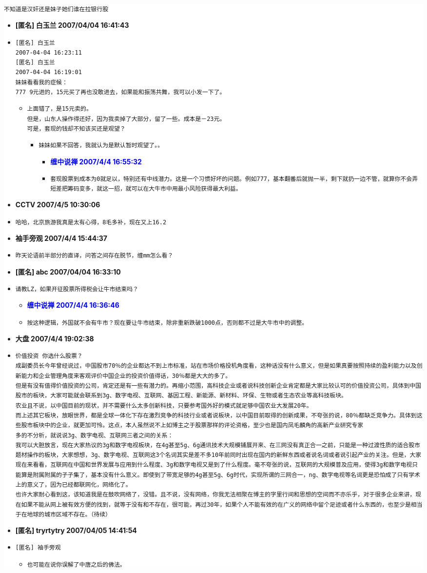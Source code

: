   ```
  不知道是汉奸还是妹子她们谁在拉银行股
  ```
- **[匿名] 白玉兰  2007/04/04 16:41:43**
- ```
  [匿名] 白玉兰 
  2007-04-04 16:23:11 
  [匿名] 白玉兰 
  2007-04-04 16:19:01 
  妹妹看看我的症候：
  777 9元进的，15元买了再也没敢进去，如果能和振荡共舞，我可以小发一下了。 
  ```
   - ```
     上面错了，是15元卖的。
     但是，山东人操作得还好，因为我卖掉了大部分，留了一些。成本是－23元。
     可是，套现的钱却不知该买还是观望？ 
     ```
      - ```
        妹妹如果不回答，我就认为是默认暂时观望了。。 
        ```
         - **<font color='blue'>缠中说禅 2007/4/4 16:55:32</font>**
         - ```
           套现股票到成本为0就足以，特别还有中线潜力。这是一个习惯好坏的问题。例如777，基本翻番后就抛一半，剩下就扔一边不管，就算你不会弄短差把筹码变多，就这一招，就可以在大牛市中用最小风险获得最大利益。
           ```
- **CCTV 2007/4/5 10:30:06**
- ```
  哈哈，北京旅游我真是太有心得，8毛多补，现在又上16.2
  ```
- **袖手旁观 2007/4/4 15:44:37**
- ```
  昨天论语前半部分的直译，问答之间存在脱节，缠mm怎么看？
  ```
- **[匿名] abc  2007/04/04 16:33:10**
- ```
  请教LZ，如果开征股票所得税会让牛市结束吗？ 
  ```
   - **<font color='blue'>缠中说禅 2007/4/4 16:36:46</font>**
   - ```
     按这种逻辑，外国就不会有牛市？现在要让牛市结束，除非重新跌破1000点，否则都不过是大牛市中的调整。
     ```
- **大盘 2007/4/4 19:02:38**
- ```
  价值投资 你选什么股票？
  成副委员长今年曾经说过，中国股市70％的企业都达不到上市标准，站在市场价格投机角度看，这种话没有什么意义，但是如果真要按照持续的盈利能力以及创新能力和企业管理角度来客观评价中国企业的投资价值得话，30％都是大大的多了。
  但是有没有值得价值投资的公司，肯定还是有一些有潜力的。再缩小范围，高科技企业或者说科技创新企业肯定都是大家比较认可的价值投资公司，具体到中国股市的板块，大家可能就会联系到3g、数字电视、互联网、基因工程、新能源、新材料、环保、生物或者生态农业等高科技板块。
  农业且不说，以中国目前的现状，并不需要什么太多创新科技，只要参考国外好的模式就足够中国农业大发展20年。
  而上述其它板块，放眼世界，都是全球一体化下存在激烈竞争的科技行业或者说板块，以中国目前取得的创新成果，不夸张的说，80％都缺乏竞争力。具体到这些股市板块中的企业，就更加可怜。这点，本人虽然说不上如博主之于股票那样的评论资格，至少也是国内凤毛麟角的高新产业研究专家
  多的不分析，就说说3g、数字电视、互联网三者之间的关系：
  我可以大胆放言，现在大家热议的3g和数字电视板块，在4g甚至5g、6g通讯技术大规模铺展开来、在三网没有真正合一之前，只能是一种过渡性质的适合股市题材操作的板块，大家想想，3g、数字电视、互联网这3个名词其实是差不多10年前同时出现在国内的新鲜东西或者说名词或者说引起产业的关注。但是，大家现在来看看，互联网在中国和世界发展与应用到什么程度、3g和数字电视又是到了什么程度。毫不夸张的说，互联网的大规模普及应用，使得3g和数字电视只能算是附属附属的子子集了，基本没有什么意义。即使到了带宽足够的4g甚至5g、6g时代，实现所谓的三网合一，ng、数字电视等名词更是恐怕成了只有学术上的意义了，因为已经都联网化，网络化了。
  也许大家耐心看到这，该知道我是在鼓吹网络了，没错。且不说，没有网络，你我无法相聚在博主的字里行间和思想的空间而不亦乐乎，对于很多企业来讲，现在如果不能从网上被有效方便的找到，就等于没有和不存在，很可能，再过30年，如果个人不能有效的在广义的网络中留个足迹或者什么东西的，也至少是相当于在地球的城市区域不存在。（待续）
  ```
- **[匿名] tryrtytry  2007/04/05 14:41:54**
- ```
  [匿名] 袖手旁观 
  ```
   - ```
     也可能在说你误解了中唐之后的佛法。